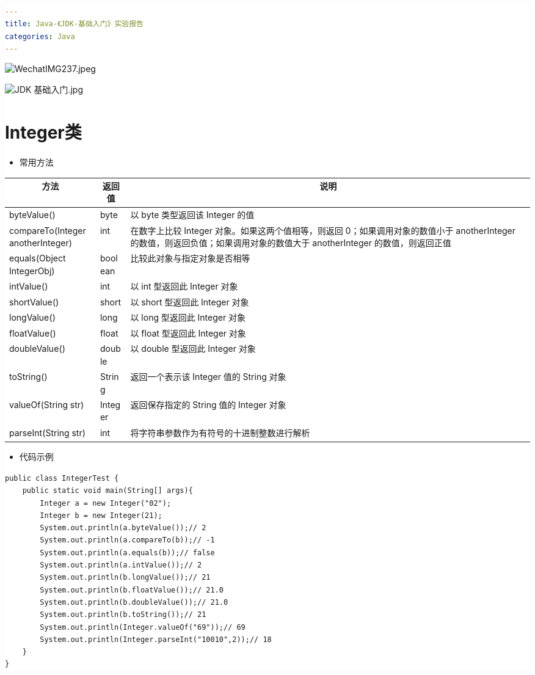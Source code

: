 ```yaml
---
title: Java-《JDK-基础入门》实验报告
categories: Java
---
```

![WechatIMG237.jpeg](https://upload-images.jianshu.io/upload_images/15325592-17711bd115238c5c.jpeg?imageMogr2/auto-orient/strip%7CimageView2/2/w/1240)


![JDK 基础入门.jpg](https://upload-images.jianshu.io/upload_images/15325592-11f86057b3e7fba3.jpg?imageMogr2/auto-orient/strip%7CimageView2/2/w/1240)



#  Integer类

- 常用方法

| 方法  | 返回值  |说明  |
| ------------ | ------------ |------------ |
|byteValue()    |byte   |以 byte 类型返回该 Integer 的值|
|compareTo(Integer anotherInteger)  |int    |在数字上比较 Integer 对象。如果这两个值相等，则返回 0；如果调用对象的数值小于 anotherInteger 的数值，则返回负值；如果调用对象的数值大于 anotherInteger 的数值，则返回正值|
|equals(Object IntegerObj)  |boolean    |比较此对象与指定对象是否相等|
|intValue()|    int |以 int 型返回此 Integer 对象|
|shortValue()   |short  |以 short 型返回此 Integer 对象|
|longValue()    |long   |以 long 型返回此 Integer 对象|
|floatValue()   |float  |以 float 型返回此 Integer 对象|
|doubleValue()  |double |以 double 型返回此 Integer 对象|
|toString() |String |返回一个表示该 Integer 值的 String 对象|
|valueOf(String str)    |Integer    |返回保存指定的 String 值的 Integer 对象|
|parseInt(String str)   |int    |将字符串参数作为有符号的十进制整数进行解析|

- 代码示例

```
public class IntegerTest {
    public static void main(String[] args){
        Integer a = new Integer("02");
        Integer b = new Integer(21);
        System.out.println(a.byteValue());// 2
        System.out.println(a.compareTo(b));// -1
        System.out.println(a.equals(b));// false
        System.out.println(a.intValue());// 2
        System.out.println(b.longValue());// 21
        System.out.println(b.floatValue());// 21.0
        System.out.println(b.doubleValue());// 21.0
        System.out.println(b.toString());// 21
        System.out.println(Integer.valueOf("69"));// 69
        System.out.println(Integer.parseInt("10010",2));// 18
    }
}
```
